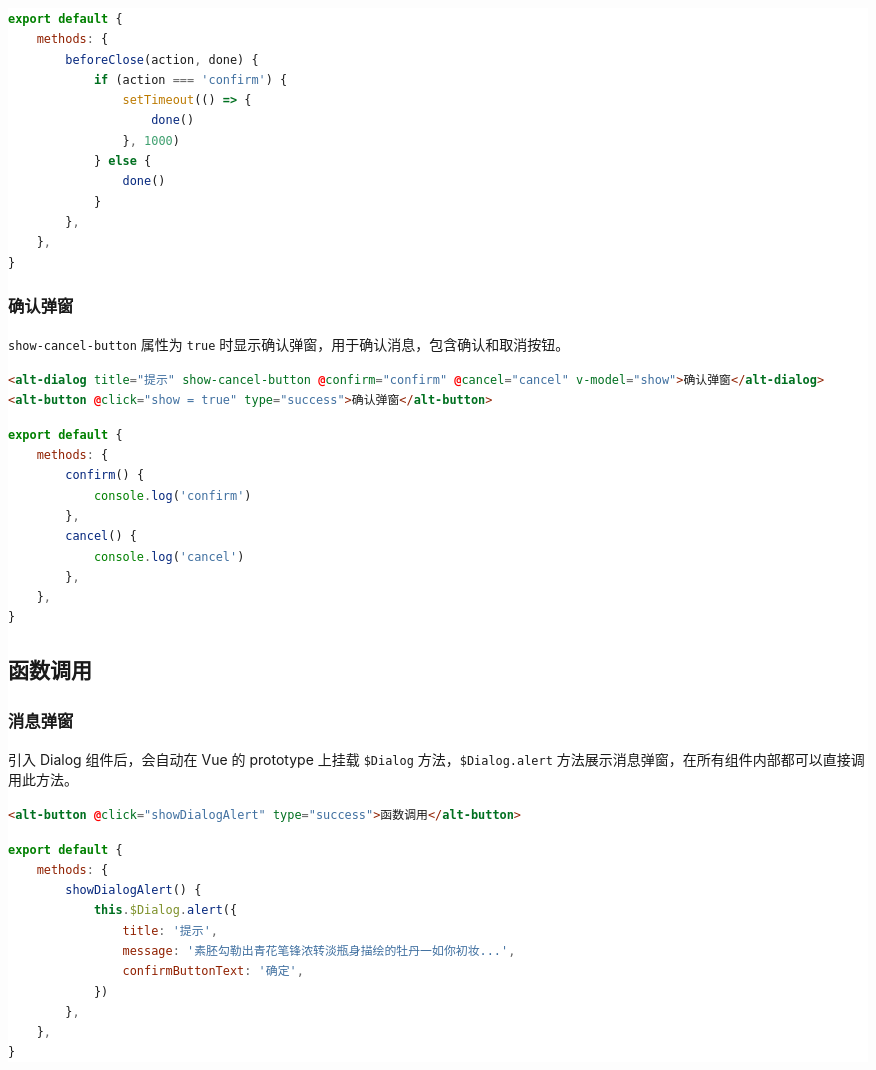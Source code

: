 ```js
export default {
    methods: {
        beforeClose(action, done) {
            if (action === 'confirm') {
                setTimeout(() => {
                    done()
                }, 1000)
            } else {
                done()
            }
        },
    },
}
```

### 确认弹窗

`show-cancel-button` 属性为 `true` 时显示确认弹窗，用于确认消息，包含确认和取消按钮。

```html
<alt-dialog title="提示" show-cancel-button @confirm="confirm" @cancel="cancel" v-model="show">确认弹窗</alt-dialog>
<alt-button @click="show = true" type="success">确认弹窗</alt-button>
```

```js
export default {
    methods: {
        confirm() {
            console.log('confirm')
        },
        cancel() {
            console.log('cancel')
        },
    },
}
```

## 函数调用

### 消息弹窗

引入 Dialog 组件后，会自动在 Vue 的 prototype 上挂载 `$Dialog` 方法，`$Dialog.alert` 方法展示消息弹窗，在所有组件内部都可以直接调用此方法。

```html
<alt-button @click="showDialogAlert" type="success">函数调用</alt-button>
```

```js
export default {
    methods: {
        showDialogAlert() {
            this.$Dialog.alert({
                title: '提示',
                message: '素胚勾勒出青花笔锋浓转淡瓶身描绘的牡丹一如你初妆...',
                confirmButtonText: '确定',
            })
        },
    },
}
```
